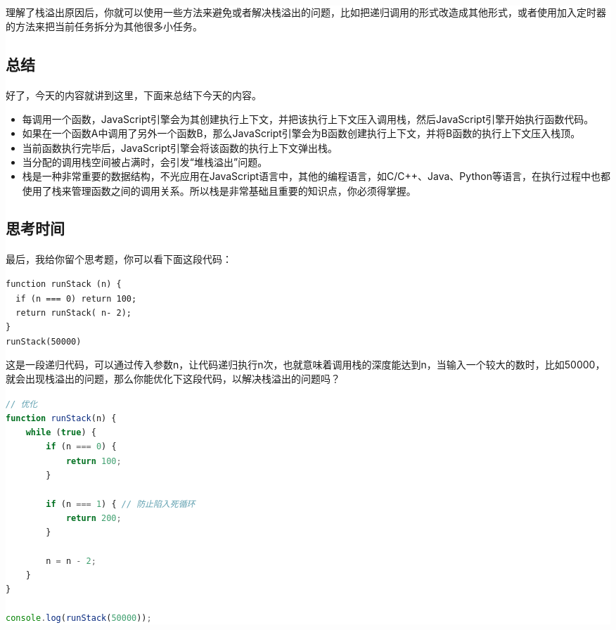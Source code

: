 理解了栈溢出原因后，你就可以使用一些方法来避免或者解决栈溢出的问题，比如把递归调用的形式改造成其他形式，或者使用加入定时器的方法来把当前任务拆分为其他很多小任务。

## 总结

好了，今天的内容就讲到这里，下面来总结下今天的内容。

- 每调用一个函数，JavaScript引擎会为其创建执行上下文，并把该执行上下文压入调用栈，然后JavaScript引擎开始执行函数代码。
- 如果在一个函数A中调用了另外一个函数B，那么JavaScript引擎会为B函数创建执行上下文，并将B函数的执行上下文压入栈顶。
- 当前函数执行完毕后，JavaScript引擎会将该函数的执行上下文弹出栈。
- 当分配的调用栈空间被占满时，会引发“堆栈溢出”问题。
- 栈是一种非常重要的数据结构，不光应用在JavaScript语言中，其他的编程语言，如C/C++、Java、Python等语言，在执行过程中也都使用了栈来管理函数之间的调用关系。所以栈是非常基础且重要的知识点，你必须得掌握。

## 思考时间

最后，我给你留个思考题，你可以看下面这段代码：

```
function runStack (n) {
  if (n === 0) return 100;
  return runStack( n- 2);
}
runStack(50000)
```

这是一段递归代码，可以通过传入参数n，让代码递归执行n次，也就意味着调用栈的深度能达到n，当输入一个较大的数时，比如50000，就会出现栈溢出的问题，那么你能优化下这段代码，以解决栈溢出的问题吗？

```js
// 优化
function runStack(n) {
    while (true) {
        if (n === 0) {
            return 100;
        }

        if (n === 1) { // 防止陷入死循环
            return 200;
        }

        n = n - 2;
    }
}

console.log(runStack(50000));
```

